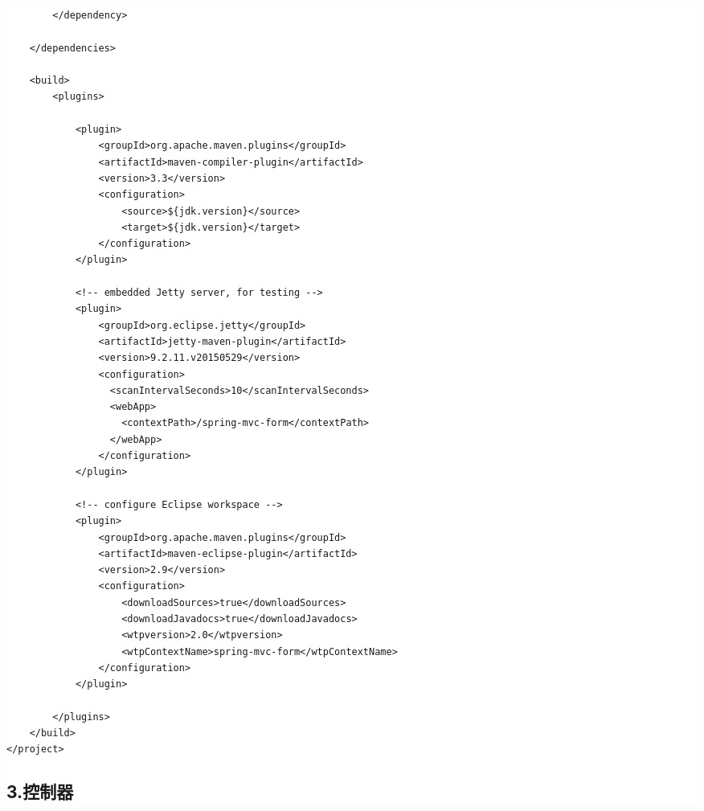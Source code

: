 ```
		</dependency>

	</dependencies>

	<build>
		<plugins>

			<plugin>
				<groupId>org.apache.maven.plugins</groupId>
				<artifactId>maven-compiler-plugin</artifactId>
				<version>3.3</version>
				<configuration>
					<source>${jdk.version}</source>
					<target>${jdk.version}</target>
				</configuration>
			</plugin>

			<!-- embedded Jetty server, for testing -->
			<plugin>
				<groupId>org.eclipse.jetty</groupId>
				<artifactId>jetty-maven-plugin</artifactId>
				<version>9.2.11.v20150529</version>
				<configuration>
				  <scanIntervalSeconds>10</scanIntervalSeconds>
				  <webApp>
					<contextPath>/spring-mvc-form</contextPath>
				  </webApp>
				</configuration>
			</plugin>

			<!-- configure Eclipse workspace -->
			<plugin>
				<groupId>org.apache.maven.plugins</groupId>
				<artifactId>maven-eclipse-plugin</artifactId>
				<version>2.9</version>
				<configuration>
					<downloadSources>true</downloadSources>
					<downloadJavadocs>true</downloadJavadocs>
					<wtpversion>2.0</wtpversion>
					<wtpContextName>spring-mvc-form</wtpContextName>
				</configuration>
			</plugin>

		</plugins>
	</build>
</project> 
```

## 3.控制器
